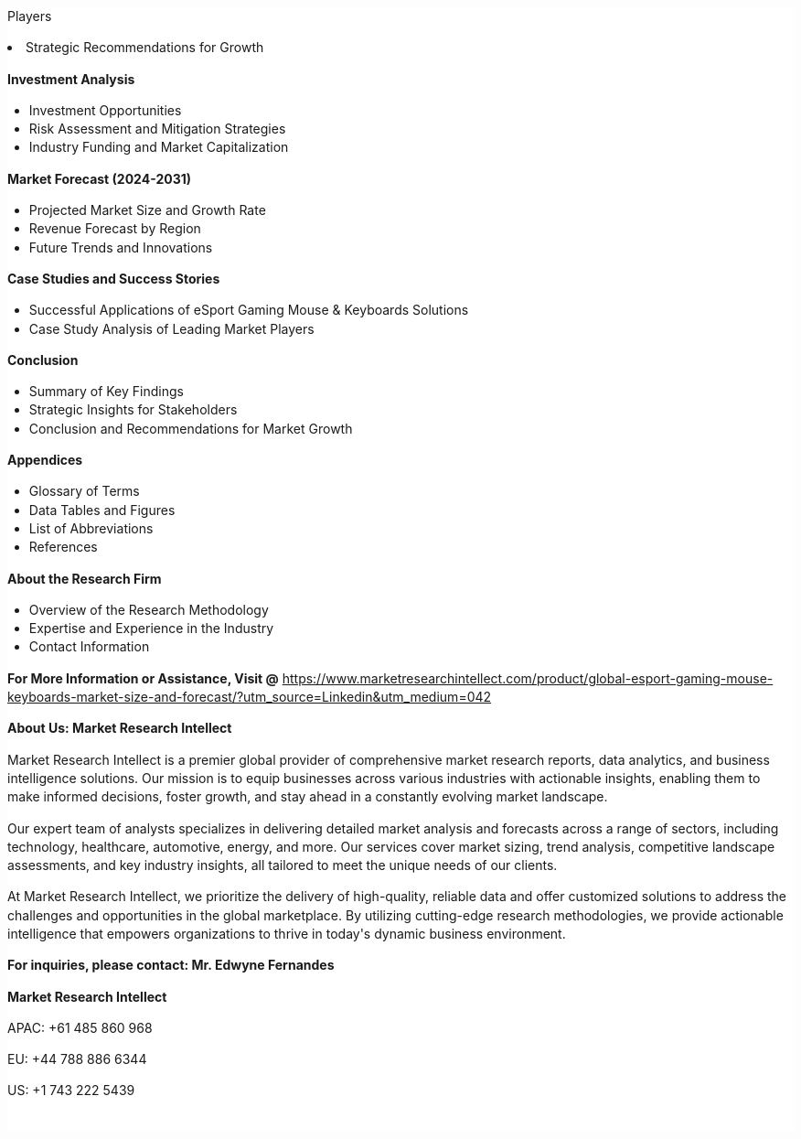 Players</li><li>Strategic Recommendations for Growth</li></ul><p><strong>Investment Analysis</strong></p><ul><li>Investment Opportunities</li><li>Risk Assessment and Mitigation Strategies</li><li>Industry Funding and Market Capitalization</li></ul><p><strong>Market Forecast (2024-2031)</strong></p><ul><li>Projected Market Size and Growth Rate</li><li>Revenue Forecast by Region</li><li>Future Trends and Innovations</li></ul><p><strong>Case Studies and Success Stories</strong></p><ul><li>Successful Applications of eSport Gaming Mouse & Keyboards Solutions</li><li>Case Study Analysis of Leading Market Players</li></ul><p><strong>Conclusion</strong></p><ul><li>Summary of Key Findings</li><li>Strategic Insights for Stakeholders</li><li>Conclusion and Recommendations for Market Growth</li></ul><p><strong>Appendices</strong></p><ul><li>Glossary of Terms</li><li>Data Tables and Figures</li><li>List of Abbreviations</li><li>References</li></ul><p><strong>About the Research Firm</strong></p><ul><li>Overview of the Research Methodology</li><li>Expertise and Experience in the Industry</li><li>Contact Information</li></ul></div><div class="article-main__content" data-test-id="publishing-text-block"><p><span class="font-[700]"><strong>For More Information or Assistance, Visit @</strong>&nbsp;<a href="https://www.marketresearchintellect.com/product/global-esport-gaming-mouse-keyboards-market-size-and-forecast/?utm_source=Linkedin&utm_medium=042">https://www.marketresearchintellect.com/product/global-esport-gaming-mouse-keyboards-market-size-and-forecast/?utm_source=Linkedin&utm_medium=042</a></span></p><p><strong>About Us: Market Research Intellect</strong></p><p>Market Research Intellect is a premier global provider of comprehensive market research reports, data analytics, and business intelligence solutions. Our mission is to equip businesses across various industries with actionable insights, enabling them to make informed decisions, foster growth, and stay ahead in a constantly evolving market landscape.</p><p>Our expert team of analysts specializes in delivering detailed market analysis and forecasts across a range of sectors, including technology, healthcare, automotive, energy, and more. Our services cover market sizing, trend analysis, competitive landscape assessments, and key industry insights, all tailored to meet the unique needs of our clients.</p><p>At Market Research Intellect, we prioritize the delivery of high-quality, reliable data and offer customized solutions to address the challenges and opportunities in the global marketplace. By utilizing cutting-edge research methodologies, we provide actionable intelligence that empowers organizations to thrive in today's dynamic business environment.</p><p><strong>For inquiries, please contact: Mr. Edwyne Fernandes</strong></p><p><strong>Market Research Intellect</strong></p><p>APAC: +61 485 860 968</p><p>EU: +44 788 886 6344</p><p>US: +1 743 222 5439</p></div><div class="article-main__content" data-test-id="publishing-text-block">&nbsp;</div>
